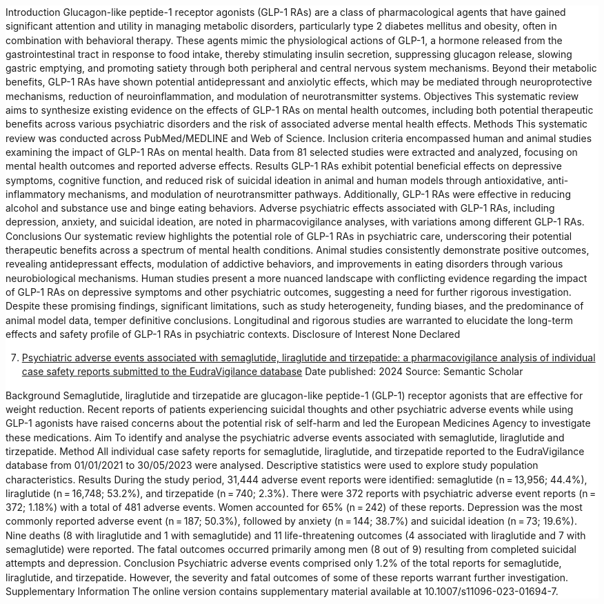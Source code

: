 Introduction Glucagon-like peptide-1 receptor agonists (GLP-1 RAs) are a class of pharmacological agents that have gained significant attention and utility in managing metabolic disorders, particularly type 2 diabetes mellitus and obesity, often in combination with behavioral therapy. These agents mimic the physiological actions of GLP-1, a hormone released from the gastrointestinal tract in response to food intake, thereby stimulating insulin secretion, suppressing glucagon release, slowing gastric emptying, and promoting satiety through both peripheral and central nervous system mechanisms. Beyond their metabolic benefits, GLP-1 RAs have shown potential antidepressant and anxiolytic effects, which may be mediated through neuroprotective mechanisms, reduction of neuroinflammation, and modulation of neurotransmitter systems. Objectives This systematic review aims to synthesize existing evidence on the effects of GLP-1 RAs on mental health outcomes, including both potential therapeutic benefits across various psychiatric disorders and the risk of associated adverse mental health effects. Methods This systematic review was conducted across PubMed/MEDLINE and Web of Science. Inclusion criteria encompassed human and animal studies examining the impact of GLP-1 RAs on mental health. Data from 81 selected studies were extracted and analyzed, focusing on mental health outcomes and reported adverse effects. Results GLP-1 RAs exhibit potential beneficial effects on depressive symptoms, cognitive function, and reduced risk of suicidal ideation in animal and human models through antioxidative, anti-inflammatory mechanisms, and modulation of neurotransmitter pathways. Additionally, GLP-1 RAs were effective in reducing alcohol and substance use and binge eating behaviors. Adverse psychiatric effects associated with GLP-1 RAs, including depression, anxiety, and suicidal ideation, are noted in pharmacovigilance analyses, with variations among different GLP-1 RAs. Conclusions Our systematic review highlights the potential role of GLP-1 RAs in psychiatric care, underscoring their potential therapeutic benefits across a spectrum of mental health conditions. Animal studies consistently demonstrate positive outcomes, revealing antidepressant effects, modulation of addictive behaviors, and improvements in eating disorders through various neurobiological mechanisms. Human studies present a more nuanced landscape with conflicting evidence regarding the impact of GLP-1 RAs on depressive symptoms and other psychiatric outcomes, suggesting a need for further rigorous investigation. Despite these promising findings, significant limitations, such as study heterogeneity, funding biases, and the predominance of animal model data, temper definitive conclusions. Longitudinal and rigorous studies are warranted to elucidate the long-term effects and safety profile of GLP-1 RAs in psychiatric contexts. Disclosure of Interest None Declared

7. [Psychiatric adverse events associated with semaglutide, liraglutide and tirzepatide: a pharmacovigilance analysis of individual case safety reports submitted to the EudraVigilance database](https://www.semanticscholar.org/paper/706bc457385e20ddf34b874469b076e746152bb5)
Date published: 2024
Source: Semantic Scholar

Background Semaglutide, liraglutide and tirzepatide are glucagon-like peptide-1 (GLP-1) receptor agonists that are effective for weight reduction. Recent reports of patients experiencing suicidal thoughts and other psychiatric adverse events while using GLP-1 agonists have raised concerns about the potential risk of self-harm and led the European Medicines Agency to investigate these medications. Aim To identify and analyse the psychiatric adverse events associated with semaglutide, liraglutide and tirzepatide. Method All individual case safety reports for semaglutide, liraglutide, and tirzepatide reported to the EudraVigilance database from 01/01/2021 to 30/05/2023 were analysed. Descriptive statistics were used to explore study population characteristics. Results During the study period, 31,444 adverse event reports were identified: semaglutide (n = 13,956; 44.4%), liraglutide (n = 16,748; 53.2%), and tirzepatide (n = 740; 2.3%). There were 372 reports with psychiatric adverse event reports (n = 372; 1.18%) with a total of 481 adverse events. Women accounted for 65% (n = 242) of these reports. Depression was the most commonly reported adverse event (n = 187; 50.3%), followed by anxiety (n = 144; 38.7%) and suicidal ideation (n = 73; 19.6%). Nine deaths (8 with liraglutide and 1 with semaglutide) and 11 life-threatening outcomes (4 associated with liraglutide and 7 with semaglutide) were reported. The fatal outcomes occurred primarily among men (8 out of 9) resulting from completed suicidal attempts and depression. Conclusion Psychiatric adverse events comprised only 1.2% of the total reports for semaglutide, liraglutide, and tirzepatide. However, the severity and fatal outcomes of some of these reports warrant further investigation. Supplementary Information The online version contains supplementary material available at 10.1007/s11096-023-01694-7.
